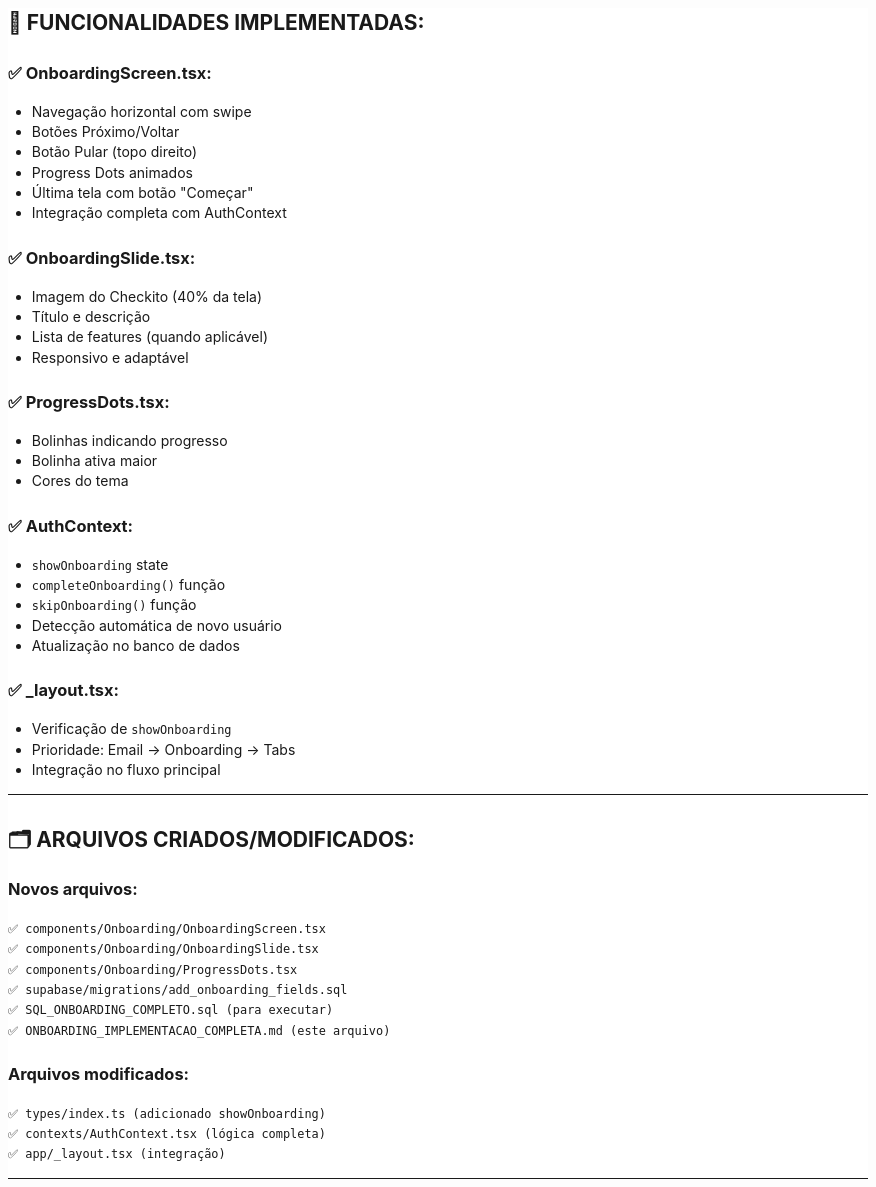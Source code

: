
## 🎨 **FUNCIONALIDADES IMPLEMENTADAS:**

### **✅ OnboardingScreen.tsx:**
- Navegação horizontal com swipe
- Botões Próximo/Voltar
- Botão Pular (topo direito)
- Progress Dots animados
- Última tela com botão "Começar"
- Integração completa com AuthContext

### **✅ OnboardingSlide.tsx:**
- Imagem do Checkito (40% da tela)
- Título e descrição
- Lista de features (quando aplicável)
- Responsivo e adaptável

### **✅ ProgressDots.tsx:**
- Bolinhas indicando progresso
- Bolinha ativa maior
- Cores do tema

### **✅ AuthContext:**
- `showOnboarding` state
- `completeOnboarding()` função
- `skipOnboarding()` função
- Detecção automática de novo usuário
- Atualização no banco de dados

### **✅ _layout.tsx:**
- Verificação de `showOnboarding`
- Prioridade: Email → Onboarding → Tabs
- Integração no fluxo principal

---

## 🗂️ **ARQUIVOS CRIADOS/MODIFICADOS:**

### **Novos arquivos:**
```
✅ components/Onboarding/OnboardingScreen.tsx
✅ components/Onboarding/OnboardingSlide.tsx
✅ components/Onboarding/ProgressDots.tsx
✅ supabase/migrations/add_onboarding_fields.sql
✅ SQL_ONBOARDING_COMPLETO.sql (para executar)
✅ ONBOARDING_IMPLEMENTACAO_COMPLETA.md (este arquivo)
```

### **Arquivos modificados:**
```
✅ types/index.ts (adicionado showOnboarding)
✅ contexts/AuthContext.tsx (lógica completa)
✅ app/_layout.tsx (integração)
```

---